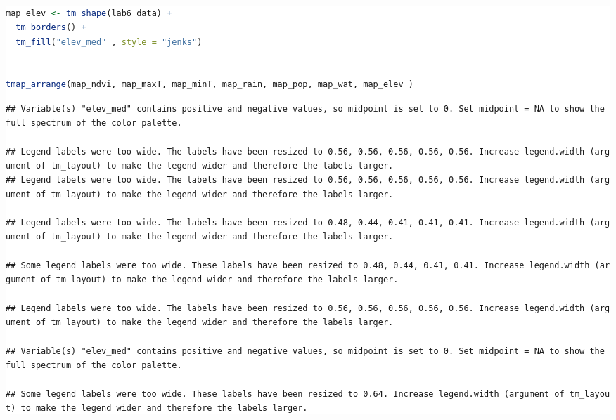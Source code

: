 ``` r
map_elev <- tm_shape(lab6_data) + 
  tm_borders() +  
  tm_fill("elev_med" , style = "jenks")


tmap_arrange(map_ndvi, map_maxT, map_minT, map_rain, map_pop, map_wat, map_elev )
```

    ## Variable(s) "elev_med" contains positive and negative values, so midpoint is set to 0. Set midpoint = NA to show the full spectrum of the color palette.

    ## Legend labels were too wide. The labels have been resized to 0.56, 0.56, 0.56, 0.56, 0.56. Increase legend.width (argument of tm_layout) to make the legend wider and therefore the labels larger.
    ## Legend labels were too wide. The labels have been resized to 0.56, 0.56, 0.56, 0.56, 0.56. Increase legend.width (argument of tm_layout) to make the legend wider and therefore the labels larger.

    ## Legend labels were too wide. The labels have been resized to 0.48, 0.44, 0.41, 0.41, 0.41. Increase legend.width (argument of tm_layout) to make the legend wider and therefore the labels larger.

    ## Some legend labels were too wide. These labels have been resized to 0.48, 0.44, 0.41, 0.41. Increase legend.width (argument of tm_layout) to make the legend wider and therefore the labels larger.

    ## Legend labels were too wide. The labels have been resized to 0.56, 0.56, 0.56, 0.56, 0.56. Increase legend.width (argument of tm_layout) to make the legend wider and therefore the labels larger.

    ## Variable(s) "elev_med" contains positive and negative values, so midpoint is set to 0. Set midpoint = NA to show the full spectrum of the color palette.

    ## Some legend labels were too wide. These labels have been resized to 0.64. Increase legend.width (argument of tm_layout) to make the legend wider and therefore the labels larger.
